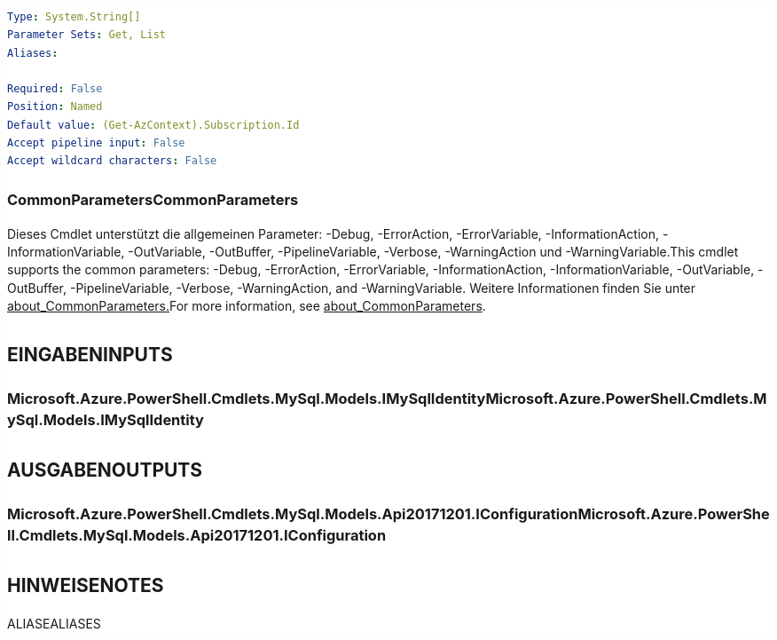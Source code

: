 ```yaml
Type: System.String[]
Parameter Sets: Get, List
Aliases:

Required: False
Position: Named
Default value: (Get-AzContext).Subscription.Id
Accept pipeline input: False
Accept wildcard characters: False
```

### <span data-ttu-id="0ce95-129">CommonParameters</span><span class="sxs-lookup"><span data-stu-id="0ce95-129">CommonParameters</span></span>
<span data-ttu-id="0ce95-130">Dieses Cmdlet unterstützt die allgemeinen Parameter: -Debug, -ErrorAction, -ErrorVariable, -InformationAction, -InformationVariable, -OutVariable, -OutBuffer, -PipelineVariable, -Verbose, -WarningAction und -WarningVariable.</span><span class="sxs-lookup"><span data-stu-id="0ce95-130">This cmdlet supports the common parameters: -Debug, -ErrorAction, -ErrorVariable, -InformationAction, -InformationVariable, -OutVariable, -OutBuffer, -PipelineVariable, -Verbose, -WarningAction, and -WarningVariable.</span></span> <span data-ttu-id="0ce95-131">Weitere Informationen finden Sie unter [about_CommonParameters.](http://go.microsoft.com/fwlink/?LinkID=113216)</span><span class="sxs-lookup"><span data-stu-id="0ce95-131">For more information, see [about_CommonParameters](http://go.microsoft.com/fwlink/?LinkID=113216).</span></span>

## <span data-ttu-id="0ce95-132">EINGABEN</span><span class="sxs-lookup"><span data-stu-id="0ce95-132">INPUTS</span></span>

### <span data-ttu-id="0ce95-133">Microsoft.Azure.PowerShell.Cmdlets.MySql.Models.IMySqlIdentity</span><span class="sxs-lookup"><span data-stu-id="0ce95-133">Microsoft.Azure.PowerShell.Cmdlets.MySql.Models.IMySqlIdentity</span></span>

## <span data-ttu-id="0ce95-134">AUSGABEN</span><span class="sxs-lookup"><span data-stu-id="0ce95-134">OUTPUTS</span></span>

### <span data-ttu-id="0ce95-135">Microsoft.Azure.PowerShell.Cmdlets.MySql.Models.Api20171201.IConfiguration</span><span class="sxs-lookup"><span data-stu-id="0ce95-135">Microsoft.Azure.PowerShell.Cmdlets.MySql.Models.Api20171201.IConfiguration</span></span>

## <span data-ttu-id="0ce95-136">HINWEISE</span><span class="sxs-lookup"><span data-stu-id="0ce95-136">NOTES</span></span>

<span data-ttu-id="0ce95-137">ALIASE</span><span class="sxs-lookup"><span data-stu-id="0ce95-137">ALIASES</span></span>
